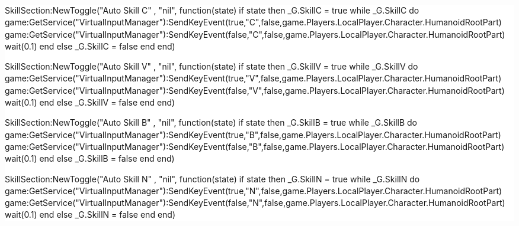 SkillSection:NewToggle("Auto Skill C" , "nil", function(state)
if state then
_G.SkillC = true
while _G.SkillC do
game:GetService("VirtualInputManager"):SendKeyEvent(true,"C",false,game.Players.LocalPlayer.Character.HumanoidRootPart)
game:GetService("VirtualInputManager"):SendKeyEvent(false,"C",false,game.Players.LocalPlayer.Character.HumanoidRootPart)
wait(0.1)
end
else
_G.SkillC = false
end
end)

SkillSection:NewToggle("Auto Skill V" , "nil", function(state)
if state then
_G.SkillV = true
while _G.SkillV do
game:GetService("VirtualInputManager"):SendKeyEvent(true,"V",false,game.Players.LocalPlayer.Character.HumanoidRootPart)
game:GetService("VirtualInputManager"):SendKeyEvent(false,"V",false,game.Players.LocalPlayer.Character.HumanoidRootPart)
wait(0.1)
end
else
_G.SkillV = false
end
end)

SkillSection:NewToggle("Auto Skill B" , "nil", function(state)
if state then
_G.SkillB = true
while _G.SkillB do
game:GetService("VirtualInputManager"):SendKeyEvent(true,"B",false,game.Players.LocalPlayer.Character.HumanoidRootPart)
game:GetService("VirtualInputManager"):SendKeyEvent(false,"B",false,game.Players.LocalPlayer.Character.HumanoidRootPart)
wait(0.1)
end
else
_G.SkillB = false
end
end)

SkillSection:NewToggle("Auto Skill N" , "nil", function(state)
if state then
_G.SkillN = true
while _G.SkillN do
game:GetService("VirtualInputManager"):SendKeyEvent(true,"N",false,game.Players.LocalPlayer.Character.HumanoidRootPart)
game:GetService("VirtualInputManager"):SendKeyEvent(false,"N",false,game.Players.LocalPlayer.Character.HumanoidRootPart)
wait(0.1)
end
else
_G.SkillN = false
end
end)

